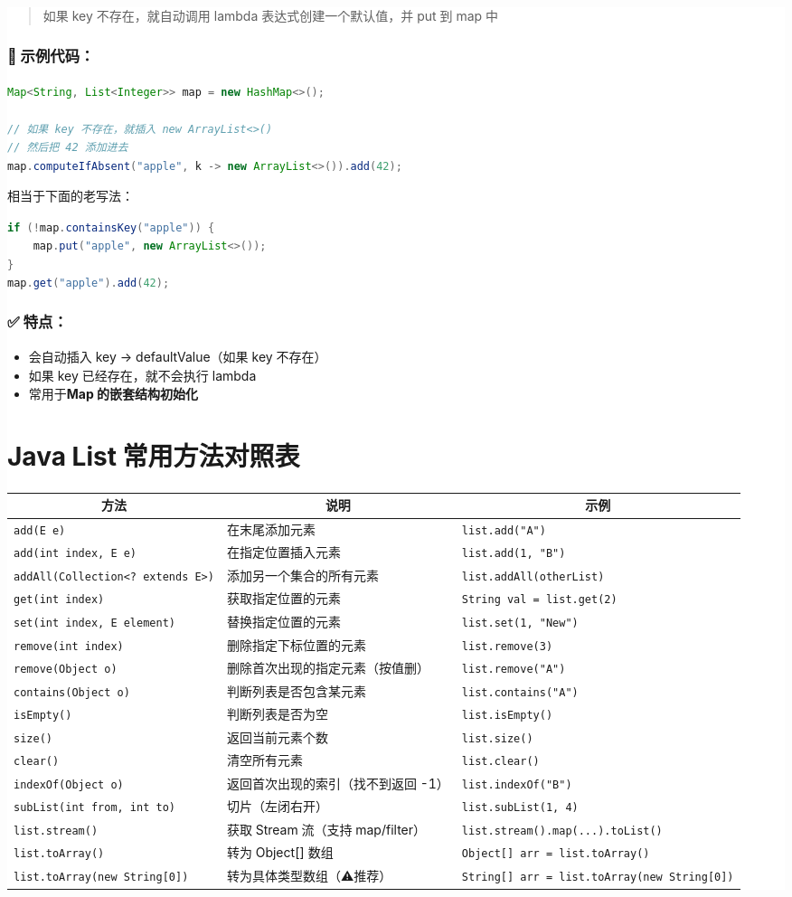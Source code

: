 > 如果 key 不存在，就自动调用 lambda 表达式创建一个默认值，并 put 到 map 中

### 🧪 示例代码：

```java
Map<String, List<Integer>> map = new HashMap<>();

// 如果 key 不存在，就插入 new ArrayList<>()
// 然后把 42 添加进去
map.computeIfAbsent("apple", k -> new ArrayList<>()).add(42);
```

相当于下面的老写法：

```java
if (!map.containsKey("apple")) {
    map.put("apple", new ArrayList<>());
}
map.get("apple").add(42);
```

### ✅ 特点：

- 会自动插入 key → defaultValue（如果 key 不存在）
- 如果 key 已经存在，就不会执行 lambda
- 常用于**Map 的嵌套结构初始化**



# Java List 常用方法对照表

| 方法                              | 说明                                | 示例                                         |
| --------------------------------- | ----------------------------------- | -------------------------------------------- |
| `add(E e)`                        | 在末尾添加元素                      | `list.add("A")`                              |
| `add(int index, E e)`             | 在指定位置插入元素                  | `list.add(1, "B")`                           |
| `addAll(Collection<? extends E>)` | 添加另一个集合的所有元素            | `list.addAll(otherList)`                     |
| `get(int index)`                  | 获取指定位置的元素                  | `String val = list.get(2)`                   |
| `set(int index, E element)`       | 替换指定位置的元素                  | `list.set(1, "New")`                         |
| `remove(int index)`               | 删除指定下标位置的元素              | `list.remove(3)`                             |
| `remove(Object o)`                | 删除首次出现的指定元素（按值删）    | `list.remove("A")`                           |
| `contains(Object o)`              | 判断列表是否包含某元素              | `list.contains("A")`                         |
| `isEmpty()`                       | 判断列表是否为空                    | `list.isEmpty()`                             |
| `size()`                          | 返回当前元素个数                    | `list.size()`                                |
| `clear()`                         | 清空所有元素                        | `list.clear()`                               |
| `indexOf(Object o)`               | 返回首次出现的索引（找不到返回 -1） | `list.indexOf("B")`                          |
| `subList(int from, int to)`       | 切片（左闭右开）                    | `list.subList(1, 4)`                         |
| `list.stream()`                   | 获取 Stream 流（支持 map/filter）   | `list.stream().map(...).toList()`            |
| `list.toArray()`                  | 转为 Object[] 数组                  | `Object[] arr = list.toArray()`              |
| `list.toArray(new String[0])`     | 转为具体类型数组（⚠️推荐）           | `String[] arr = list.toArray(new String[0])` |
